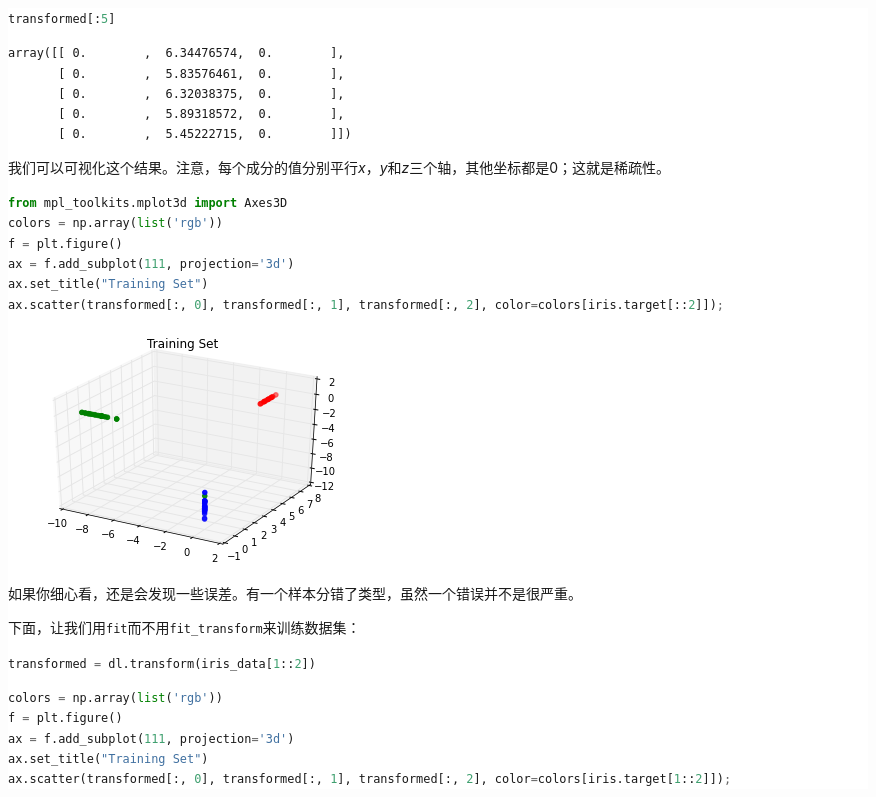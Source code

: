 ```python
transformed[:5]
```




    array([[ 0.        ,  6.34476574,  0.        ],
           [ 0.        ,  5.83576461,  0.        ],
           [ 0.        ,  6.32038375,  0.        ],
           [ 0.        ,  5.89318572,  0.        ],
           [ 0.        ,  5.45222715,  0.        ]])



我们可以可视化这个结果。注意，每个成分的值分别平行$x$，$y$和$z$三个轴，其他坐标都是0；这就是稀疏性。


```python
from mpl_toolkits.mplot3d import Axes3D
colors = np.array(list('rgb'))
f = plt.figure()
ax = f.add_subplot(111, projection='3d')
ax.set_title("Training Set")
ax.scatter(transformed[:, 0], transformed[:, 1], transformed[:, 2], color=colors[iris.target[::2]]);
```


![png](img/1-13-1.png)


如果你细心看，还是会发现一些误差。有一个样本分错了类型，虽然一个错误并不是很严重。

下面，让我们用`fit`而不用`fit_transform`来训练数据集：


```python
transformed = dl.transform(iris_data[1::2])
```


```python
colors = np.array(list('rgb'))
f = plt.figure()
ax = f.add_subplot(111, projection='3d')
ax.set_title("Training Set")
ax.scatter(transformed[:, 0], transformed[:, 1], transformed[:, 2], color=colors[iris.target[1::2]]);
```

